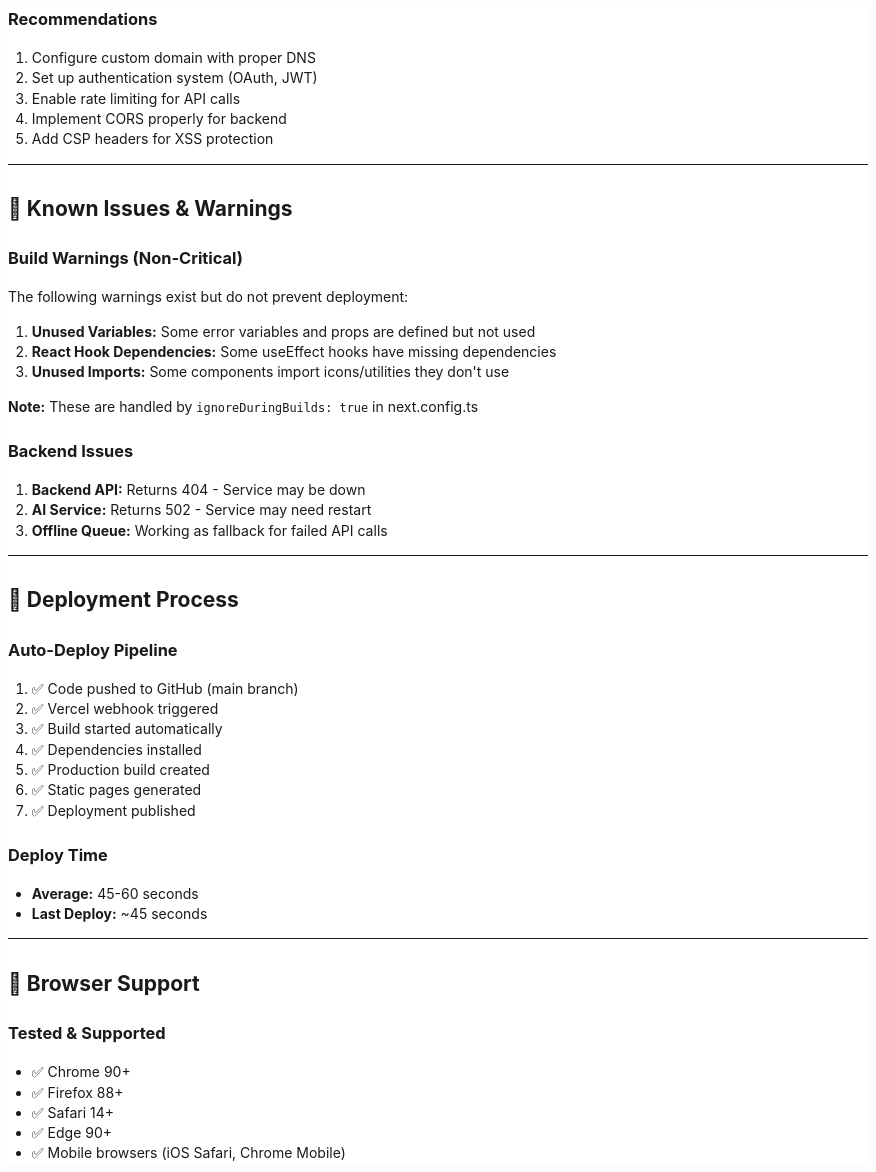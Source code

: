 ### Recommendations
1. Configure custom domain with proper DNS
2. Set up authentication system (OAuth, JWT)
3. Enable rate limiting for API calls
4. Implement CORS properly for backend
5. Add CSP headers for XSS protection

---

## 📝 Known Issues & Warnings

### Build Warnings (Non-Critical)
The following warnings exist but do not prevent deployment:

1. **Unused Variables:** Some error variables and props are defined but not used
2. **React Hook Dependencies:** Some useEffect hooks have missing dependencies
3. **Unused Imports:** Some components import icons/utilities they don't use

**Note:** These are handled by `ignoreDuringBuilds: true` in next.config.ts

### Backend Issues
1. **Backend API:** Returns 404 - Service may be down
2. **AI Service:** Returns 502 - Service may need restart
3. **Offline Queue:** Working as fallback for failed API calls

---

## 🚀 Deployment Process

### Auto-Deploy Pipeline
1. ✅ Code pushed to GitHub (main branch)
2. ✅ Vercel webhook triggered
3. ✅ Build started automatically
4. ✅ Dependencies installed
5. ✅ Production build created
6. ✅ Static pages generated
7. ✅ Deployment published

### Deploy Time
- **Average:** 45-60 seconds
- **Last Deploy:** ~45 seconds

---

## 📱 Browser Support

### Tested & Supported
- ✅ Chrome 90+
- ✅ Firefox 88+
- ✅ Safari 14+
- ✅ Edge 90+
- ✅ Mobile browsers (iOS Safari, Chrome Mobile)
